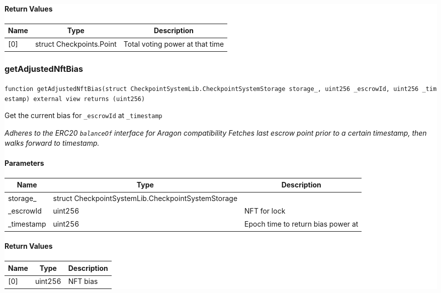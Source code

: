 #### Return Values

| Name | Type | Description |
| ---- | ---- | ----------- |
| [0] | struct Checkpoints.Point | Total voting power at that time |

### getAdjustedNftBias

```solidity
function getAdjustedNftBias(struct CheckpointSystemLib.CheckpointSystemStorage storage_, uint256 _escrowId, uint256 _timestamp) external view returns (uint256)
```

Get the current bias for `_escrowId` at `_timestamp`

_Adheres to the ERC20 `balanceOf` interface for Aragon compatibility
Fetches last escrow point prior to a certain timestamp, then walks forward to timestamp._

#### Parameters

| Name | Type | Description |
| ---- | ---- | ----------- |
| storage_ | struct CheckpointSystemLib.CheckpointSystemStorage |  |
| _escrowId | uint256 | NFT for lock |
| _timestamp | uint256 | Epoch time to return bias power at |

#### Return Values

| Name | Type | Description |
| ---- | ---- | ----------- |
| [0] | uint256 | NFT bias |

